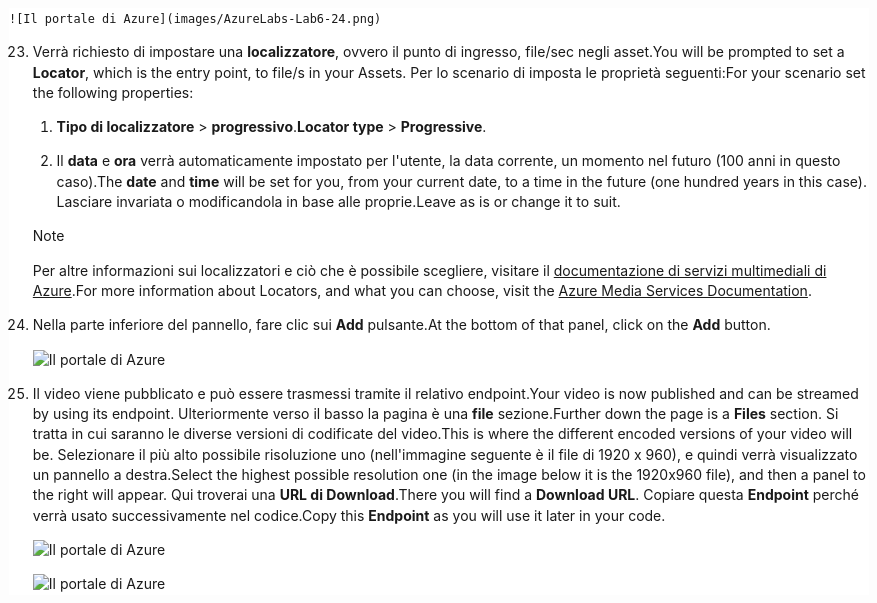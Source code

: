     ![Il portale di Azure](images/AzureLabs-Lab6-24.png)

23. <span data-ttu-id="5c8a4-246">Verrà richiesto di impostare una **localizzatore**, ovvero il punto di ingresso, file/sec negli asset.</span><span class="sxs-lookup"><span data-stu-id="5c8a4-246">You will be prompted to set a **Locator**, which is the entry point, to file/s in your Assets.</span></span> <span data-ttu-id="5c8a4-247">Per lo scenario di imposta le proprietà seguenti:</span><span class="sxs-lookup"><span data-stu-id="5c8a4-247">For your scenario set the following properties:</span></span>

    1.  <span data-ttu-id="5c8a4-248">**Tipo di localizzatore** > **progressivo**.</span><span class="sxs-lookup"><span data-stu-id="5c8a4-248">**Locator type** > **Progressive**.</span></span>

    2.  <span data-ttu-id="5c8a4-249">Il **data** e **ora** verrà automaticamente impostato per l'utente, la data corrente, un momento nel futuro (100 anni in questo caso).</span><span class="sxs-lookup"><span data-stu-id="5c8a4-249">The **date** and **time** will be set for you, from your current date, to a time in the future (one hundred years in this case).</span></span> <span data-ttu-id="5c8a4-250">Lasciare invariata o modificandola in base alle proprie.</span><span class="sxs-lookup"><span data-stu-id="5c8a4-250">Leave as is or change it to suit.</span></span>

    > [!NOTE]
    > <span data-ttu-id="5c8a4-251">Per altre informazioni sui localizzatori e ciò che è possibile scegliere, visitare il [documentazione di servizi multimediali di Azure](https://docs.microsoft.com/azure/media-services/media-services-concepts).</span><span class="sxs-lookup"><span data-stu-id="5c8a4-251">For more information about Locators, and what you can choose, visit the [Azure Media Services Documentation](https://docs.microsoft.com/azure/media-services/media-services-concepts).</span></span>

24. <span data-ttu-id="5c8a4-252">Nella parte inferiore del pannello, fare clic sui **Add** pulsante.</span><span class="sxs-lookup"><span data-stu-id="5c8a4-252">At the bottom of that panel, click on the **Add** button.</span></span>

    ![Il portale di Azure](images/AzureLabs-Lab6-25.png)

25. <span data-ttu-id="5c8a4-254">Il video viene pubblicato e può essere trasmessi tramite il relativo endpoint.</span><span class="sxs-lookup"><span data-stu-id="5c8a4-254">Your video is now published and can be streamed by using its endpoint.</span></span> <span data-ttu-id="5c8a4-255">Ulteriormente verso il basso la pagina è una **file** sezione.</span><span class="sxs-lookup"><span data-stu-id="5c8a4-255">Further down the page is a **Files** section.</span></span> <span data-ttu-id="5c8a4-256">Si tratta in cui saranno le diverse versioni di codificate del video.</span><span class="sxs-lookup"><span data-stu-id="5c8a4-256">This is where the different encoded versions of your video will be.</span></span> <span data-ttu-id="5c8a4-257">Selezionare il più alto possibile risoluzione uno (nell'immagine seguente è il file di 1920 x 960), e quindi verrà visualizzato un pannello a destra.</span><span class="sxs-lookup"><span data-stu-id="5c8a4-257">Select the highest possible resolution one (in the image below it is the 1920x960 file), and then a panel to the right will appear.</span></span> <span data-ttu-id="5c8a4-258">Qui troverai una **URL di Download**.</span><span class="sxs-lookup"><span data-stu-id="5c8a4-258">There you will find a **Download URL**.</span></span> <span data-ttu-id="5c8a4-259">Copiare questa **Endpoint** perché verrà usato successivamente nel codice.</span><span class="sxs-lookup"><span data-stu-id="5c8a4-259">Copy this **Endpoint** as you will use it later in your code.</span></span>

    ![Il portale di Azure](images/AzureLabs-Lab6-26.png)    

    ![Il portale di Azure](images/AzureLabs-Lab6-27.png)
